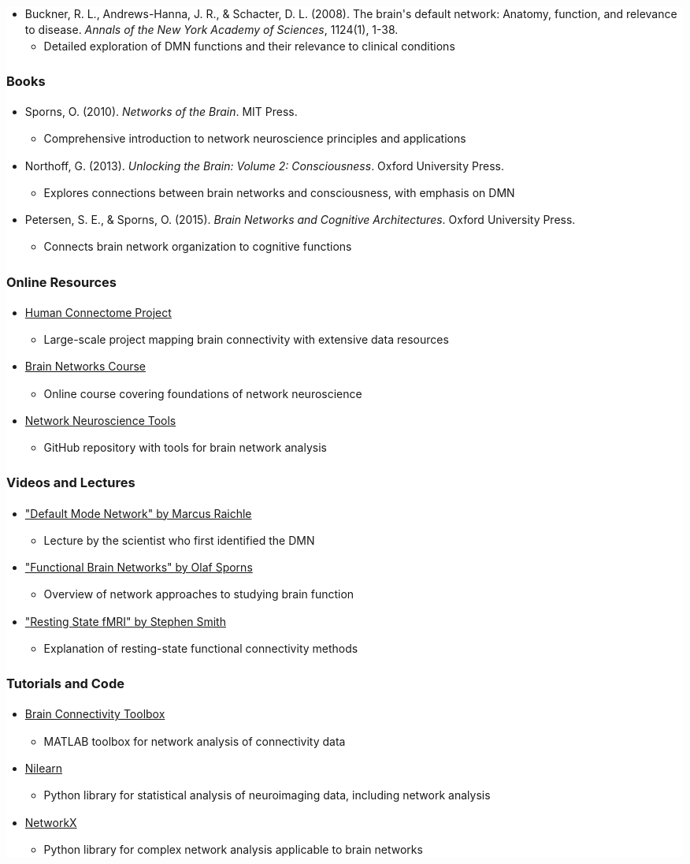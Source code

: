 - Buckner, R. L., Andrews-Hanna, J. R., & Schacter, D. L. (2008). The brain's default network: Anatomy, function, and relevance to disease. *Annals of the New York Academy of Sciences*, 1124(1), 1-38.
  - Detailed exploration of DMN functions and their relevance to clinical conditions

### Books

- Sporns, O. (2010). *Networks of the Brain*. MIT Press.
  - Comprehensive introduction to network neuroscience principles and applications

- Northoff, G. (2013). *Unlocking the Brain: Volume 2: Consciousness*. Oxford University Press.
  - Explores connections between brain networks and consciousness, with emphasis on DMN

- Petersen, S. E., & Sporns, O. (2015). *Brain Networks and Cognitive Architectures*. Oxford University Press.
  - Connects brain network organization to cognitive functions

### Online Resources

- [Human Connectome Project](https://www.humanconnectome.org/)
  - Large-scale project mapping brain connectivity with extensive data resources

- [Brain Networks Course](https://www.coursera.org/learn/network-neuroscience)
  - Online course covering foundations of network neuroscience

- [Network Neuroscience Tools](https://github.com/brain-networks/brainnetworks)
  - GitHub repository with tools for brain network analysis

### Videos and Lectures

- ["Default Mode Network" by Marcus Raichle](https://www.youtube.com/watch?v=n1CeFv1wJAA)
  - Lecture by the scientist who first identified the DMN

- ["Functional Brain Networks" by Olaf Sporns](https://www.youtube.com/watch?v=ApmRl9urTbM)
  - Overview of network approaches to studying brain function

- ["Resting State fMRI" by Stephen Smith](https://www.youtube.com/watch?v=n82PFe3bogM)
  - Explanation of resting-state functional connectivity methods

### Tutorials and Code

- [Brain Connectivity Toolbox](https://sites.google.com/site/bctnet/)
  - MATLAB toolbox for network analysis of connectivity data

- [Nilearn](https://nilearn.github.io/stable/index.html)
  - Python library for statistical analysis of neuroimaging data, including network analysis

- [NetworkX](https://networkx.org/)
  - Python library for complex network analysis applicable to brain networks